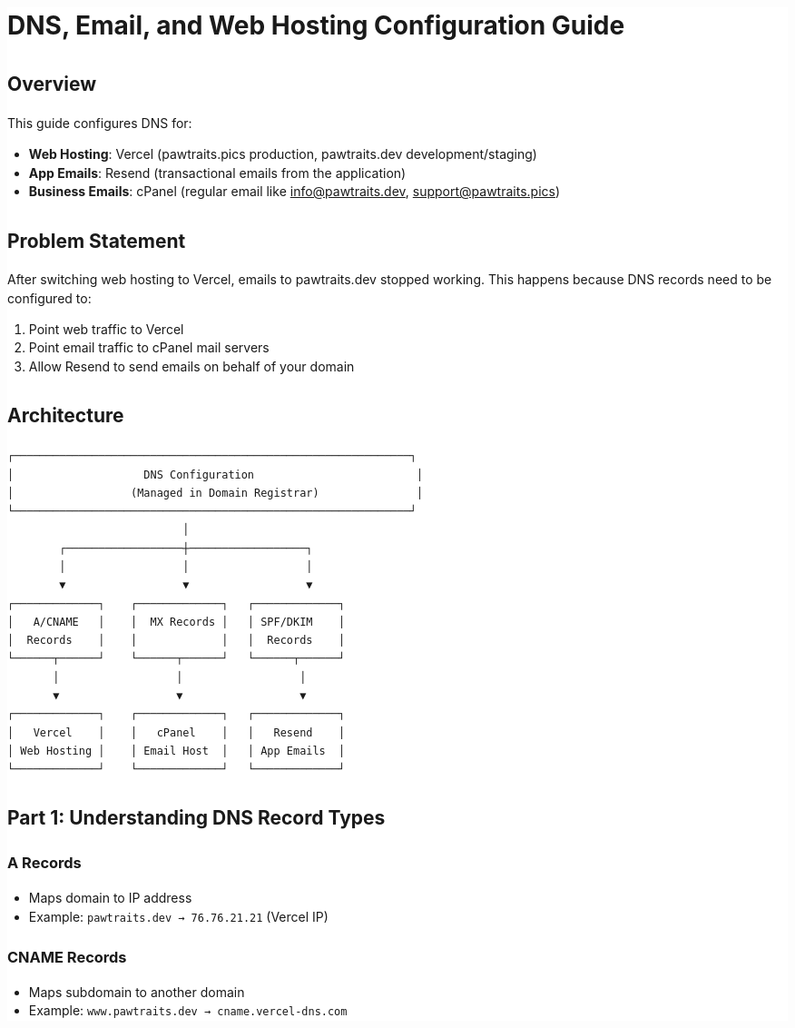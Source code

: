 # DNS, Email, and Web Hosting Configuration Guide

## Overview

This guide configures DNS for:
- **Web Hosting**: Vercel (pawtraits.pics production, pawtraits.dev development/staging)
- **App Emails**: Resend (transactional emails from the application)
- **Business Emails**: cPanel (regular email like info@pawtraits.dev, support@pawtraits.pics)

## Problem Statement

After switching web hosting to Vercel, emails to pawtraits.dev stopped working. This happens because DNS records need to be configured to:
1. Point web traffic to Vercel
2. Point email traffic to cPanel mail servers
3. Allow Resend to send emails on behalf of your domain

## Architecture

```
┌─────────────────────────────────────────────────────────────┐
│                    DNS Configuration                         │
│                  (Managed in Domain Registrar)               │
└─────────────────────────────────────────────────────────────┘
                           │
        ┌──────────────────┼──────────────────┐
        │                  │                  │
        ▼                  ▼                  ▼
┌─────────────┐    ┌─────────────┐   ┌─────────────┐
│   A/CNAME   │    │  MX Records │   │ SPF/DKIM    │
│  Records    │    │             │   │  Records    │
└──────┬──────┘    └──────┬──────┘   └──────┬──────┘
       │                  │                  │
       ▼                  ▼                  ▼
┌─────────────┐    ┌─────────────┐   ┌─────────────┐
│   Vercel    │    │   cPanel    │   │   Resend    │
│ Web Hosting │    │ Email Host  │   │ App Emails  │
└─────────────┘    └─────────────┘   └─────────────┘
```

## Part 1: Understanding DNS Record Types

### A Records
- Maps domain to IP address
- Example: `pawtraits.dev → 76.76.21.21` (Vercel IP)

### CNAME Records
- Maps subdomain to another domain
- Example: `www.pawtraits.dev → cname.vercel-dns.com`
